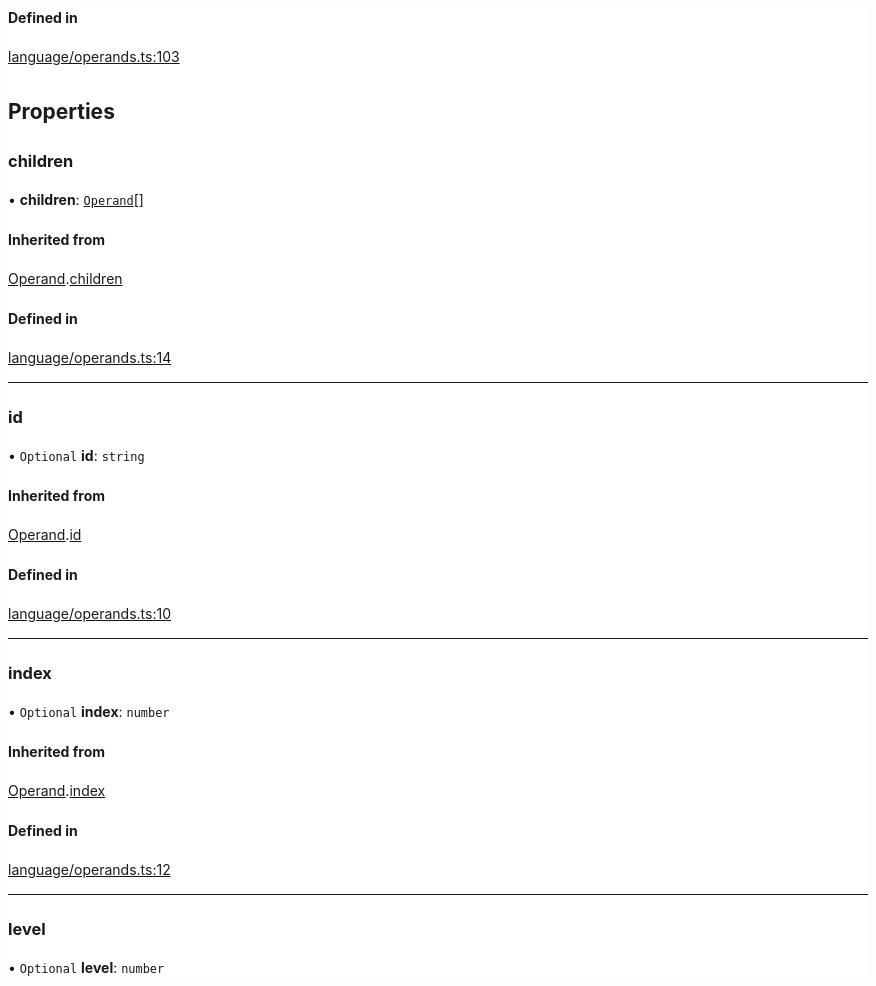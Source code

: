 #### Defined in

[language/operands.ts:103](https://github.com/FlavioLionelRita/lambda-orm/blob/daf3ab1/src/orm/language/operands.ts#L103)

## Properties

### children

• **children**: [`Operand`](language.Operand.md)[]

#### Inherited from

[Operand](language.Operand.md).[children](language.Operand.md#children)

#### Defined in

[language/operands.ts:14](https://github.com/FlavioLionelRita/lambda-orm/blob/daf3ab1/src/orm/language/operands.ts#L14)

___

### id

• `Optional` **id**: `string`

#### Inherited from

[Operand](language.Operand.md).[id](language.Operand.md#id)

#### Defined in

[language/operands.ts:10](https://github.com/FlavioLionelRita/lambda-orm/blob/daf3ab1/src/orm/language/operands.ts#L10)

___

### index

• `Optional` **index**: `number`

#### Inherited from

[Operand](language.Operand.md).[index](language.Operand.md#index)

#### Defined in

[language/operands.ts:12](https://github.com/FlavioLionelRita/lambda-orm/blob/daf3ab1/src/orm/language/operands.ts#L12)

___

### level

• `Optional` **level**: `number`
